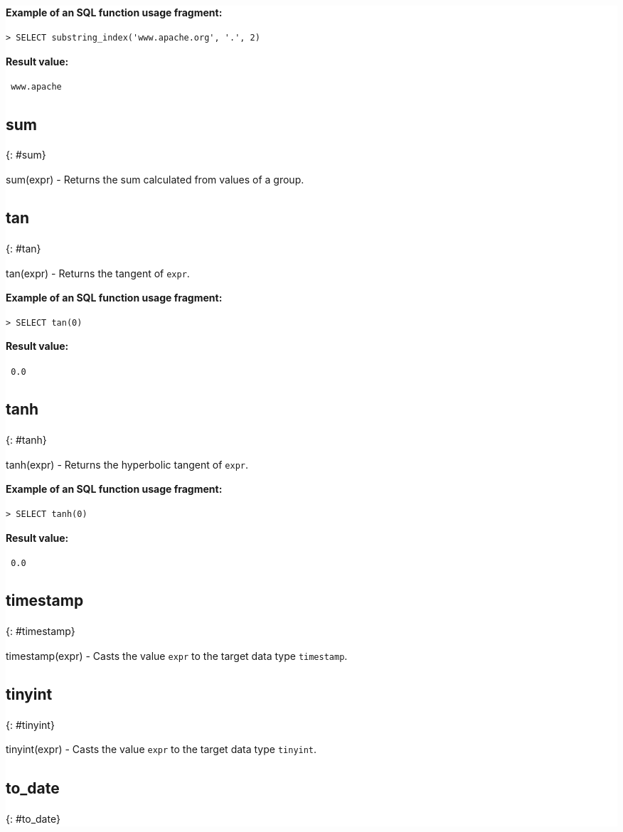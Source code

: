 **Example of an SQL function usage fragment:**

<pre><code>&gt; SELECT substring_index('www.apache.org', '.', 2)</code></pre>

**Result value:**

<pre><code> www.apache</code></pre>


## sum
{: #sum}

sum(expr) - Returns the sum calculated from values of a group.


## tan
{: #tan}

tan(expr) - Returns the tangent of <code>expr</code>.

**Example of an SQL function usage fragment:**

<pre><code>&gt; SELECT tan(0)</code></pre>

**Result value:**

<pre><code> 0.0</code></pre>


## tanh
{: #tanh}

tanh(expr) - Returns the hyperbolic tangent of <code>expr</code>.

**Example of an SQL function usage fragment:**

<pre><code>&gt; SELECT tanh(0)</code></pre>

**Result value:**

<pre><code> 0.0</code></pre>


## timestamp
{: #timestamp}

timestamp(expr) - Casts the value <code>expr</code> to the target data type <code>timestamp</code>.


## tinyint
{: #tinyint}

tinyint(expr) - Casts the value <code>expr</code> to the target data type <code>tinyint</code>.


## to_date
{: #to_date}
